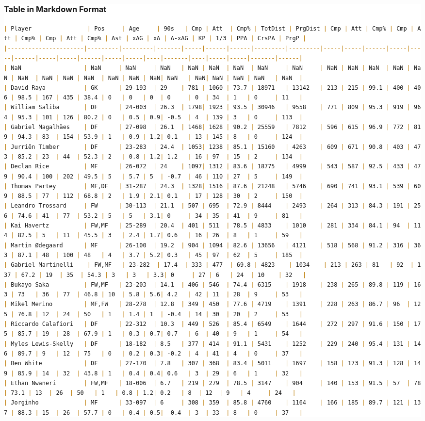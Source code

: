 ### Table in Markdown Format

```markdown
| Player                | Pos     | Age     | 90s   | Cmp | Att  | Cmp% | TotDist | PrgDist | Cmp | Att | Cmp% | Cmp | Att | Cmp% | Cmp | Att | Cmp% | Ast | xAG | xA | A-xAG | KP | 1/3 | PPA | CrsPA | PrgP |
|----------------------|---------|---------|-------|-----|------|------|---------|---------|-----|-----|------|-----|-----|------|-----|-----|------|-----|-----|----|-------|----|-----|-----|-------|------|
| NaN                  | NaN     | NaN     | NaN   | NaN | NaN  | NaN  | NaN     | NaN     | NaN | NaN | NaN  | NaN | NaN | NaN  | NaN | NaN | NaN  | NaN | NaN | NaN| NaN   | NaN| NaN | NaN | NaN   | NaN  |
| David Raya           | GK      | 29-193  | 29    | 781 | 1060 | 73.7 | 18971   | 13142   | 213 | 215 | 99.1 | 400 | 406 | 98.5 | 167 | 435 | 38.4 | 0   | 0   | 0  | 0     | 0  | 34  | 1   | 0     | 11   |
| William Saliba       | DF      | 24-003  | 26.3  | 1798| 1923 | 93.5 | 30946   | 9558    | 771 | 809 | 95.3 | 919 | 964 | 95.3 | 101 | 126 | 80.2 | 0   | 0.5 | 0.9| -0.5  | 4  | 139 | 3   | 0     | 113  |
| Gabriel Magalhães    | DF      | 27-098  | 26.1  | 1468| 1628 | 90.2 | 25559   | 7812    | 596 | 615 | 96.9 | 772 | 819 | 94.3 | 83  | 154 | 53.9 | 1   | 0.9 | 1.2| 0.1   | 13 | 145 | 8   | 0     | 124  |
| Jurriën Timber       | DF      | 23-283  | 24.4  | 1053| 1238 | 85.1 | 15160   | 4263    | 609 | 671 | 90.8 | 403 | 473 | 85.2 | 23  | 44  | 52.3 | 2   | 0.8 | 1.2| 1.2   | 16 | 97  | 15  | 2     | 134  |
| Declan Rice          | MF      | 26-072  | 24    | 1097| 1312 | 83.6 | 18775   | 4999    | 543 | 587 | 92.5 | 433 | 479 | 90.4 | 100 | 202 | 49.5 | 5   | 5.7 | 5  | -0.7  | 46 | 110 | 27  | 5     | 149  |
| Thomas Partey        | MF,DF   | 31-287  | 24.3  | 1328| 1516 | 87.6 | 21248   | 5746    | 690 | 741 | 93.1 | 539 | 609 | 88.5 | 77  | 112 | 68.8 | 2   | 1.9 | 2.1| 0.1   | 17 | 128 | 30  | 2     | 150  |
| Leandro Trossard     | FW      | 30-113  | 21.1  | 507 | 695  | 72.9 | 8444    | 2493    | 264 | 313 | 84.3 | 191 | 256 | 74.6 | 41  | 77  | 53.2 | 5   | 5   | 3.1| 0     | 34 | 35  | 41  | 9     | 81   |
| Kai Havertz          | FW,MF   | 25-289  | 20.4  | 401 | 511  | 78.5 | 4833    | 1010    | 281 | 334 | 84.1 | 94  | 114 | 82.5 | 5   | 11  | 45.5 | 3   | 2.4 | 1.7| 0.6   | 16 | 26  | 8   | 1     | 59   |
| Martin Ødegaard      | MF      | 26-100  | 19.2  | 904 | 1094 | 82.6 | 13656   | 4121    | 518 | 568 | 91.2 | 316 | 363 | 87.1 | 48  | 100 | 48   | 4   | 3.7 | 5.2| 0.3   | 45 | 97  | 62  | 5     | 185  |
| Gabriel Martinelli    | FW,MF   | 23-282  | 17.4  | 333 | 477  | 69.8 | 4823    | 1034    | 213 | 263 | 81   | 92  | 137 | 67.2 | 19  | 35  | 54.3 | 3   | 3   | 3.3| 0     | 27 | 6   | 24  | 10    | 32   |
| Bukayo Saka          | FW,MF   | 23-203  | 14.1  | 406 | 546  | 74.4 | 6315    | 1918    | 238 | 265 | 89.8 | 119 | 163 | 73   | 36  | 77  | 46.8 | 10  | 5.8 | 5.6| 4.2   | 42 | 11  | 28  | 9     | 53   |
| Mikel Merino         | MF,FW   | 28-278  | 12.8  | 349 | 450  | 77.6 | 4719    | 1391    | 228 | 263 | 86.7 | 96  | 125 | 76.8 | 12  | 24  | 50   | 1   | 1.4 | 1  | -0.4  | 14 | 30  | 20  | 2     | 53   |
| Riccardo Calafiori   | DF      | 22-312  | 10.3  | 449 | 526  | 85.4 | 6549    | 1644    | 272 | 297 | 91.6 | 150 | 175 | 85.7 | 19  | 28  | 67.9 | 1   | 0.3 | 0.7| 0.7   | 6  | 40  | 9   | 1     | 54   |
| Myles Lewis-Skelly   | DF      | 18-182  | 8.5   | 377 | 414  | 91.1 | 5431    | 1252    | 229 | 240 | 95.4 | 131 | 146 | 89.7 | 9   | 12  | 75   | 0   | 0.2 | 0.3| -0.2  | 4  | 41  | 4   | 0     | 37   |
| Ben White            | DF      | 27-170  | 7.8   | 307 | 368  | 83.4 | 5011    | 1697    | 158 | 173 | 91.3 | 128 | 149 | 85.9 | 14  | 32  | 43.8 | 1   | 0.4 | 0.4| 0.6   | 3  | 29  | 6   | 1     | 32   |
| Ethan Nwaneri        | FW,MF   | 18-006  | 6.7   | 219 | 279  | 78.5 | 3147    | 904     | 140 | 153 | 91.5 | 57  | 78  | 73.1 | 13  | 26  | 50   | 1   | 0.8 | 1.2| 0.2   | 8  | 12  | 9   | 4     | 24   |
| Jorginho             | MF      | 33-097  | 6     | 308 | 359  | 85.8 | 4760    | 1164    | 166 | 185 | 89.7 | 121 | 137 | 88.3 | 15  | 26  | 57.7 | 0   | 0.4 | 0.5| -0.4  | 3  | 33  | 8   | 0     | 37   |
```
